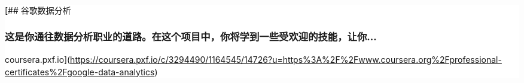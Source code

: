 [](https://coursera.pxf.io/c/3294490/1164545/14726?u=https%3A%2F%2Fwww.coursera.org%2Fprofessional-certificates%2Fgoogle-data-analytics) [## 谷歌数据分析

### 这是你通往数据分析职业的道路。在这个项目中，你将学到一些受欢迎的技能，让你…

coursera.pxf.io](https://coursera.pxf.io/c/3294490/1164545/14726?u=https%3A%2F%2Fwww.coursera.org%2Fprofessional-certificates%2Fgoogle-data-analytics)